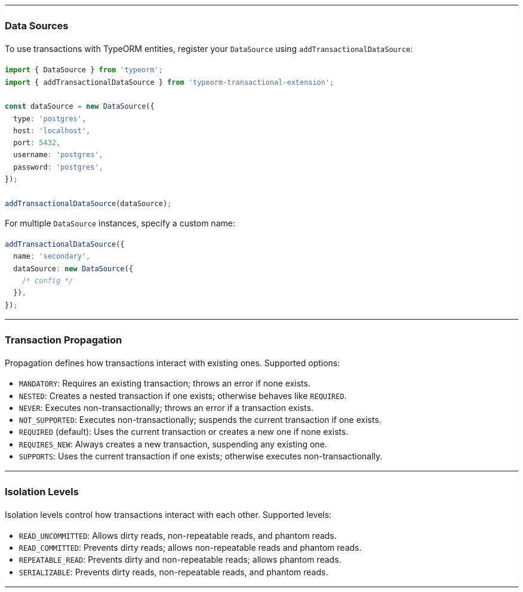 
---

### Data Sources

To use transactions with TypeORM entities, register your `DataSource` using `addTransactionalDataSource`:

```typescript
import { DataSource } from 'typeorm';
import { addTransactionalDataSource } from 'typeorm-transactional-extension';

const dataSource = new DataSource({
  type: 'postgres',
  host: 'localhost',
  port: 5432,
  username: 'postgres',
  password: 'postgres',
});

addTransactionalDataSource(dataSource);
```

For multiple `DataSource` instances, specify a custom name:

```typescript
addTransactionalDataSource({
  name: 'secondary',
  dataSource: new DataSource({
    /* config */
  }),
});
```

---

### Transaction Propagation

Propagation defines how transactions interact with existing ones. Supported options:

- `MANDATORY`: Requires an existing transaction; throws an error if none exists.
- `NESTED`: Creates a nested transaction if one exists; otherwise behaves like `REQUIRED`.
- `NEVER`: Executes non-transactionally; throws an error if a transaction exists.
- `NOT_SUPPORTED`: Executes non-transactionally; suspends the current transaction if one exists.
- `REQUIRED` (default): Uses the current transaction or creates a new one if none exists.
- `REQUIRES_NEW`: Always creates a new transaction, suspending any existing one.
- `SUPPORTS`: Uses the current transaction if one exists; otherwise executes non-transactionally.

---

### Isolation Levels

Isolation levels control how transactions interact with each other. Supported levels:

- `READ_UNCOMMITTED`: Allows dirty reads, non-repeatable reads, and phantom reads.
- `READ_COMMITTED`: Prevents dirty reads; allows non-repeatable reads and phantom reads.
- `REPEATABLE_READ`: Prevents dirty and non-repeatable reads; allows phantom reads.
- `SERIALIZABLE`: Prevents dirty reads, non-repeatable reads, and phantom reads.

---